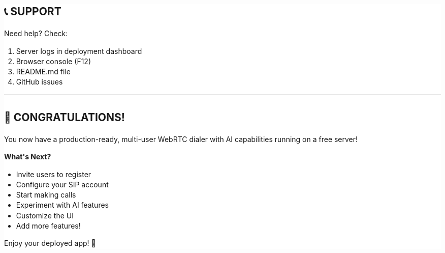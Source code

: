 ## 📞 SUPPORT

Need help? Check:
1. Server logs in deployment dashboard
2. Browser console (F12)
3. README.md file
4. GitHub issues

---

## 🎊 CONGRATULATIONS!

You now have a production-ready, multi-user WebRTC dialer with AI capabilities running on a free server!

**What's Next?**
- Invite users to register
- Configure your SIP account
- Start making calls
- Experiment with AI features
- Customize the UI
- Add more features!

Enjoy your deployed app! 🚀
